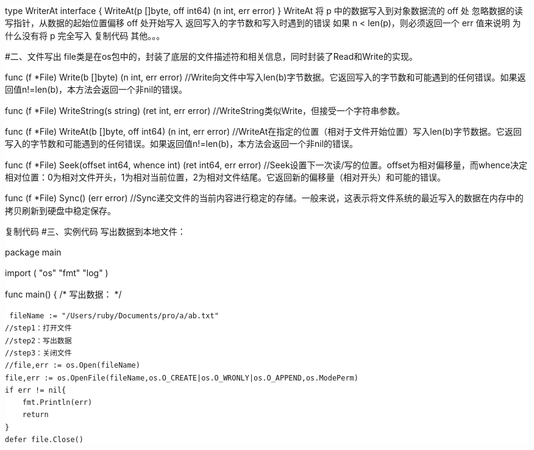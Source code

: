 type WriterAt interface {
        WriteAt(p []byte, off int64) (n int, err error)
}
WriteAt 将 p 中的数据写入到对象数据流的 off 处
    忽略数据的读写指针，从数据的起始位置偏移 off 处开始写入
    返回写入的字节数和写入时遇到的错误
    如果 n < len(p)，则必须返回一个 err 值来说明
    为什么没有将 p 完全写入
复制代码
其他。。。

#二、文件写出
file类是在os包中的，封装了底层的文件描述符和相关信息，同时封装了Read和Write的实现。

func (f *File) Write(b []byte) (n int, err error)
//Write向文件中写入len(b)字节数据。它返回写入的字节数和可能遇到的任何错误。如果返回值n!=len(b)，本方法会返回一个非nil的错误。

func (f *File) WriteString(s string) (ret int, err error)
//WriteString类似Write，但接受一个字符串参数。

func (f *File) WriteAt(b []byte, off int64) (n int, err error)
//WriteAt在指定的位置（相对于文件开始位置）写入len(b)字节数据。它返回写入的字节数和可能遇到的任何错误。如果返回值n!=len(b)，本方法会返回一个非nil的错误。

func (f *File) Seek(offset int64, whence int) (ret int64, err error)
//Seek设置下一次读/写的位置。offset为相对偏移量，而whence决定相对位置：0为相对文件开头，1为相对当前位置，2为相对文件结尾。它返回新的偏移量（相对开头）和可能的错误。

func (f *File) Sync() (err error)
//Sync递交文件的当前内容进行稳定的存储。一般来说，这表示将文件系统的最近写入的数据在内存中的拷贝刷新到硬盘中稳定保存。

复制代码
#三、实例代码
写出数据到本地文件：

package main

import (
    "os"
    "fmt"
    "log"
)

func main() {
    /*
    写出数据：
     */

     fileName := "/Users/ruby/Documents/pro/a/ab.txt"
    //step1：打开文件
    //step2：写出数据
    //step3：关闭文件
    //file,err := os.Open(fileName)
    file,err := os.OpenFile(fileName,os.O_CREATE|os.O_WRONLY|os.O_APPEND,os.ModePerm)
    if err != nil{
        fmt.Println(err)
        return
    }
    defer file.Close()
